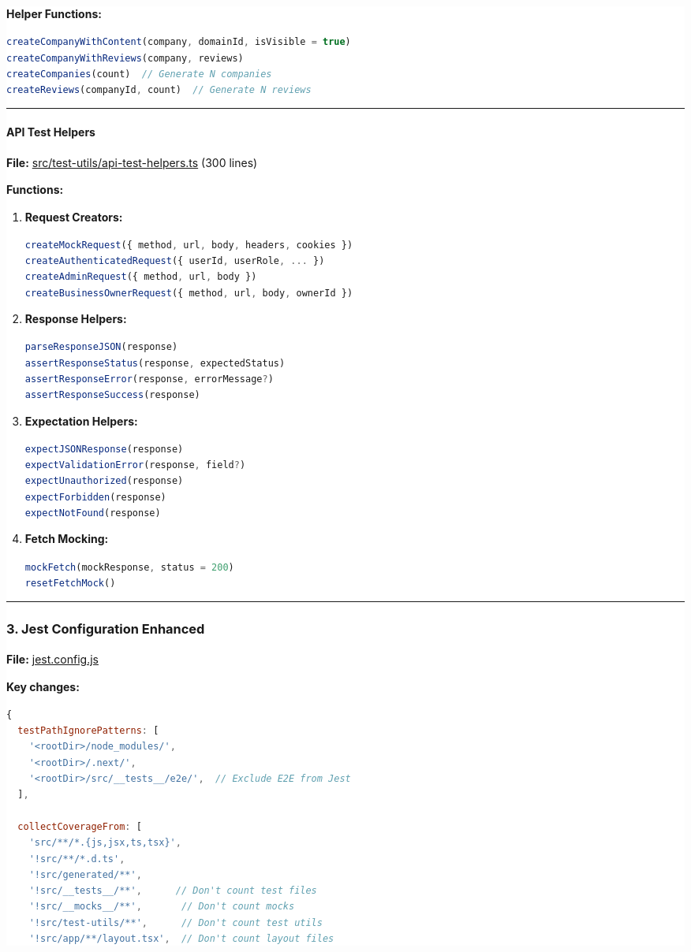 **Helper Functions:**
```typescript
createCompanyWithContent(company, domainId, isVisible = true)
createCompanyWithReviews(company, reviews)
createCompanies(count)  // Generate N companies
createReviews(companyId, count)  // Generate N reviews
```

---

#### API Test Helpers
**File:** [src/test-utils/api-test-helpers.ts](src/test-utils/api-test-helpers.ts) (300 lines)

**Functions:**

1. **Request Creators:**
   ```typescript
   createMockRequest({ method, url, body, headers, cookies })
   createAuthenticatedRequest({ userId, userRole, ... })
   createAdminRequest({ method, url, body })
   createBusinessOwnerRequest({ method, url, body, ownerId })
   ```

2. **Response Helpers:**
   ```typescript
   parseResponseJSON(response)
   assertResponseStatus(response, expectedStatus)
   assertResponseError(response, errorMessage?)
   assertResponseSuccess(response)
   ```

3. **Expectation Helpers:**
   ```typescript
   expectJSONResponse(response)
   expectValidationError(response, field?)
   expectUnauthorized(response)
   expectForbidden(response)
   expectNotFound(response)
   ```

4. **Fetch Mocking:**
   ```typescript
   mockFetch(mockResponse, status = 200)
   resetFetchMock()
   ```

---

### 3. Jest Configuration Enhanced

**File:** [jest.config.js](jest.config.js)

**Key changes:**

```javascript
{
  testPathIgnorePatterns: [
    '<rootDir>/node_modules/',
    '<rootDir>/.next/',
    '<rootDir>/src/__tests__/e2e/',  // Exclude E2E from Jest
  ],

  collectCoverageFrom: [
    'src/**/*.{js,jsx,ts,tsx}',
    '!src/**/*.d.ts',
    '!src/generated/**',
    '!src/__tests__/**',      // Don't count test files
    '!src/__mocks__/**',       // Don't count mocks
    '!src/test-utils/**',      // Don't count test utils
    '!src/app/**/layout.tsx',  // Don't count layout files
```